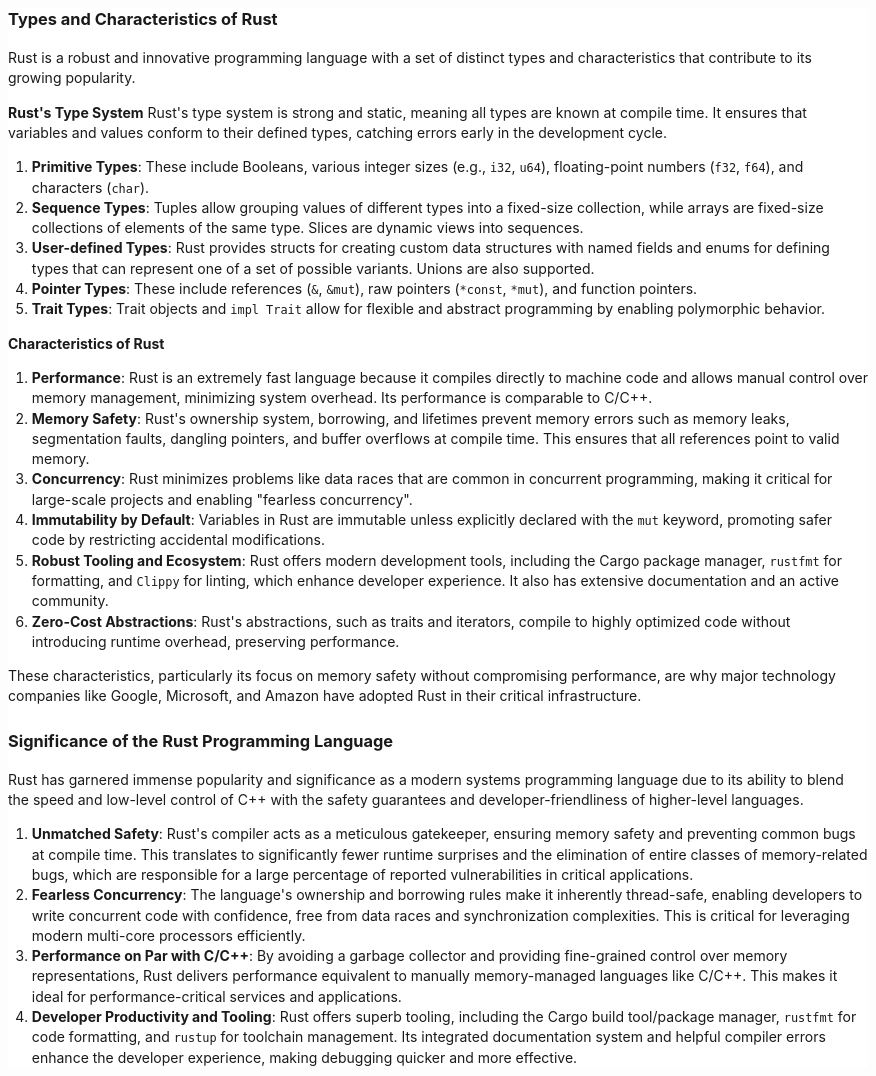 ### Types and Characteristics of Rust
Rust is a robust and innovative programming language with a set of distinct types and characteristics that contribute to its growing popularity.

**Rust's Type System**
Rust's type system is strong and static, meaning all types are known at compile time. It ensures that variables and values conform to their defined types, catching errors early in the development cycle.
1.  **Primitive Types**: These include Booleans, various integer sizes (e.g., `i32`, `u64`), floating-point numbers (`f32`, `f64`), and characters (`char`).
2.  **Sequence Types**: Tuples allow grouping values of different types into a fixed-size collection, while arrays are fixed-size collections of elements of the same type. Slices are dynamic views into sequences.
3.  **User-defined Types**: Rust provides structs for creating custom data structures with named fields and enums for defining types that can represent one of a set of possible variants. Unions are also supported.
4.  **Pointer Types**: These include references (`&`, `&mut`), raw pointers (`*const`, `*mut`), and function pointers.
5.  **Trait Types**: Trait objects and `impl Trait` allow for flexible and abstract programming by enabling polymorphic behavior.

**Characteristics of Rust**
1.  **Performance**: Rust is an extremely fast language because it compiles directly to machine code and allows manual control over memory management, minimizing system overhead. Its performance is comparable to C/C++.
2.  **Memory Safety**: Rust's ownership system, borrowing, and lifetimes prevent memory errors such as memory leaks, segmentation faults, dangling pointers, and buffer overflows at compile time. This ensures that all references point to valid memory.
3.  **Concurrency**: Rust minimizes problems like data races that are common in concurrent programming, making it critical for large-scale projects and enabling "fearless concurrency".
4.  **Immutability by Default**: Variables in Rust are immutable unless explicitly declared with the `mut` keyword, promoting safer code by restricting accidental modifications.
5.  **Robust Tooling and Ecosystem**: Rust offers modern development tools, including the Cargo package manager, `rustfmt` for formatting, and `Clippy` for linting, which enhance developer experience. It also has extensive documentation and an active community.
6.  **Zero-Cost Abstractions**: Rust's abstractions, such as traits and iterators, compile to highly optimized code without introducing runtime overhead, preserving performance.

These characteristics, particularly its focus on memory safety without compromising performance, are why major technology companies like Google, Microsoft, and Amazon have adopted Rust in their critical infrastructure.

### Significance of the Rust Programming Language
Rust has garnered immense popularity and significance as a modern systems programming language due to its ability to blend the speed and low-level control of C++ with the safety guarantees and developer-friendliness of higher-level languages.

1.  **Unmatched Safety**: Rust's compiler acts as a meticulous gatekeeper, ensuring memory safety and preventing common bugs at compile time. This translates to significantly fewer runtime surprises and the elimination of entire classes of memory-related bugs, which are responsible for a large percentage of reported vulnerabilities in critical applications.
2.  **Fearless Concurrency**: The language's ownership and borrowing rules make it inherently thread-safe, enabling developers to write concurrent code with confidence, free from data races and synchronization complexities. This is critical for leveraging modern multi-core processors efficiently.
3.  **Performance on Par with C/C++**: By avoiding a garbage collector and providing fine-grained control over memory representations, Rust delivers performance equivalent to manually memory-managed languages like C/C++. This makes it ideal for performance-critical services and applications.
4.  **Developer Productivity and Tooling**: Rust offers superb tooling, including the Cargo build tool/package manager, `rustfmt` for code formatting, and `rustup` for toolchain management. Its integrated documentation system and helpful compiler errors enhance the developer experience, making debugging quicker and more effective.